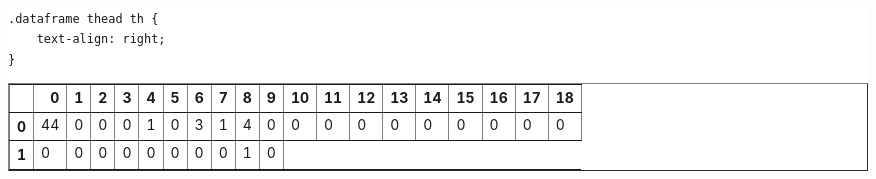     .dataframe thead th {
        text-align: right;
    }
</style>
<table border="1" class="dataframe">
  <thead>
    <tr style="text-align: right;">
      <th></th>
      <th>0</th>
      <th>1</th>
      <th>2</th>
      <th>3</th>
      <th>4</th>
      <th>5</th>
      <th>6</th>
      <th>7</th>
      <th>8</th>
      <th>9</th>
      <th>10</th>
      <th>11</th>
      <th>12</th>
      <th>13</th>
      <th>14</th>
      <th>15</th>
      <th>16</th>
      <th>17</th>
      <th>18</th>
    </tr>
  </thead>
  <tbody>
    <tr>
      <th>0</th>
      <td>44</td>
      <td>0</td>
      <td>0</td>
      <td>0</td>
      <td>1</td>
      <td>0</td>
      <td>3</td>
      <td>1</td>
      <td>4</td>
      <td>0</td>
      <td>0</td>
      <td>0</td>
      <td>0</td>
      <td>0</td>
      <td>0</td>
      <td>0</td>
      <td>0</td>
      <td>0</td>
      <td>0</td>
    </tr>
    <tr>
      <th>1</th>
      <td>0</td>
      <td>0</td>
      <td>0</td>
      <td>0</td>
      <td>0</td>
      <td>0</td>
      <td>0</td>
      <td>0</td>
      <td>1</td>
      <td>0</td>